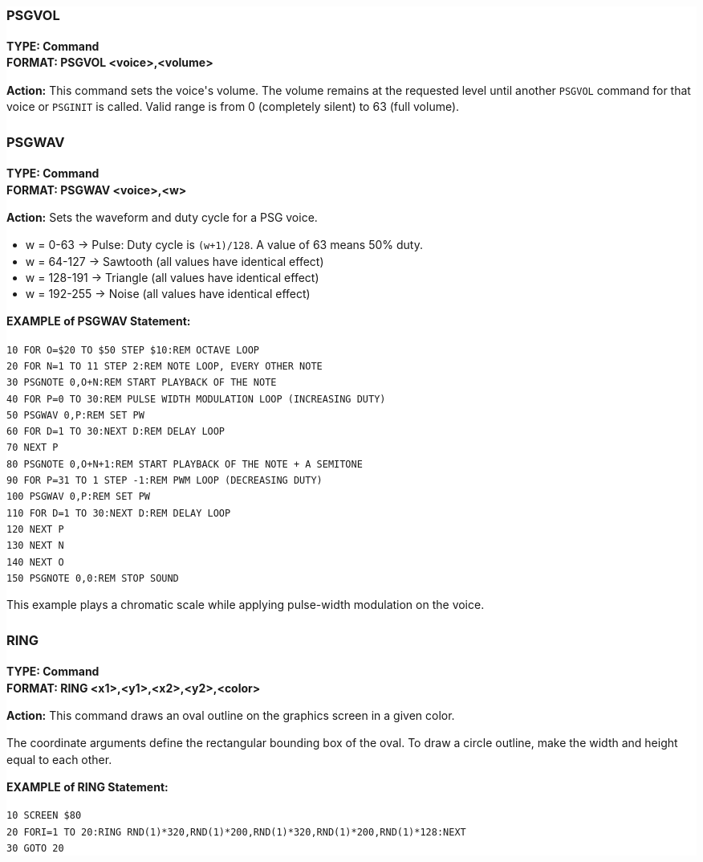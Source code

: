 ### PSGVOL

**TYPE: Command**  
**FORMAT: PSGVOL &lt;voice&gt;,&lt;volume&gt;**

**Action:** This command sets the voice's volume. The volume remains at the requested level until another `PSGVOL` command for that voice or `PSGINIT` is called.  Valid range is from 0 (completely silent) to 63 (full volume).

### PSGWAV

**TYPE: Command**  
**FORMAT: PSGWAV &lt;voice&gt;,&lt;w&gt;**

**Action:** Sets the waveform and duty cycle for a PSG voice.

* w = 0-63 -> Pulse: Duty cycle is `(w+1)/128`. A value of 63 means 50% duty.
* w = 64-127 -> Sawtooth (all values have identical effect)
* w = 128-191 -> Triangle (all values have identical effect)
* w = 192-255 -> Noise (all values have identical effect)

**EXAMPLE of PSGWAV Statement:**

```BASIC
10 FOR O=$20 TO $50 STEP $10:REM OCTAVE LOOP
20 FOR N=1 TO 11 STEP 2:REM NOTE LOOP, EVERY OTHER NOTE
30 PSGNOTE 0,O+N:REM START PLAYBACK OF THE NOTE
40 FOR P=0 TO 30:REM PULSE WIDTH MODULATION LOOP (INCREASING DUTY)
50 PSGWAV 0,P:REM SET PW
60 FOR D=1 TO 30:NEXT D:REM DELAY LOOP
70 NEXT P
80 PSGNOTE 0,O+N+1:REM START PLAYBACK OF THE NOTE + A SEMITONE
90 FOR P=31 TO 1 STEP -1:REM PWM LOOP (DECREASING DUTY)
100 PSGWAV 0,P:REM SET PW
110 FOR D=1 TO 30:NEXT D:REM DELAY LOOP
120 NEXT P
130 NEXT N
140 NEXT O
150 PSGNOTE 0,0:REM STOP SOUND
```

This example plays a chromatic scale while applying pulse-width modulation on the voice.

### RING

**TYPE: Command**  
**FORMAT: RING &lt;x1&gt;,&lt;y1&gt;,&lt;x2&gt;,&lt;y2&gt;,&lt;color&gt;**

**Action:** This command draws an oval outline on the graphics screen in a given color.

The coordinate arguments define the rectangular bounding box of the oval. To draw a circle outline, make the width and height equal to each other.

**EXAMPLE of RING Statement:**

```BASIC
10 SCREEN $80
20 FORI=1 TO 20:RING RND(1)*320,RND(1)*200,RND(1)*320,RND(1)*200,RND(1)*128:NEXT
30 GOTO 20
```
